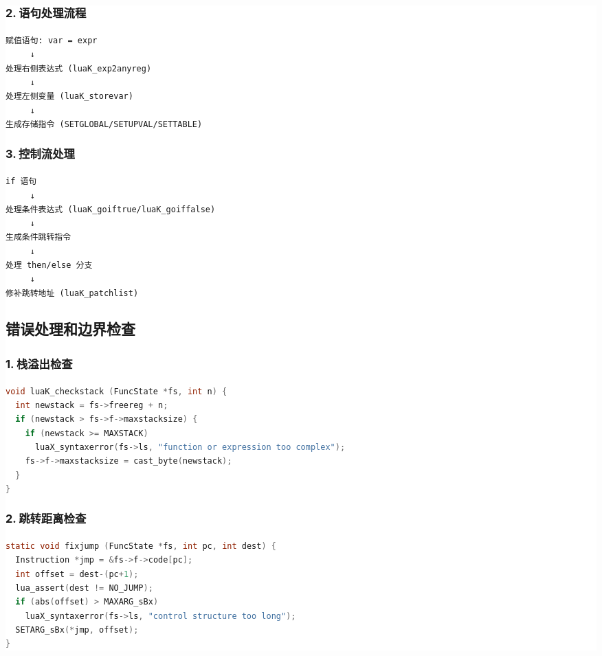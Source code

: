 ### 2. 语句处理流程

```
赋值语句: var = expr
     ↓
处理右侧表达式 (luaK_exp2anyreg)
     ↓
处理左侧变量 (luaK_storevar)
     ↓
生成存储指令 (SETGLOBAL/SETUPVAL/SETTABLE)
```

### 3. 控制流处理

```
if 语句
     ↓
处理条件表达式 (luaK_goiftrue/luaK_goiffalse)
     ↓
生成条件跳转指令
     ↓
处理 then/else 分支
     ↓
修补跳转地址 (luaK_patchlist)
```

## 错误处理和边界检查

### 1. 栈溢出检查

```c
void luaK_checkstack (FuncState *fs, int n) {
  int newstack = fs->freereg + n;
  if (newstack > fs->f->maxstacksize) {
    if (newstack >= MAXSTACK)
      luaX_syntaxerror(fs->ls, "function or expression too complex");
    fs->f->maxstacksize = cast_byte(newstack);
  }
}
```

### 2. 跳转距离检查

```c
static void fixjump (FuncState *fs, int pc, int dest) {
  Instruction *jmp = &fs->f->code[pc];
  int offset = dest-(pc+1);
  lua_assert(dest != NO_JUMP);
  if (abs(offset) > MAXARG_sBx)
    luaX_syntaxerror(fs->ls, "control structure too long");
  SETARG_sBx(*jmp, offset);
}
```
